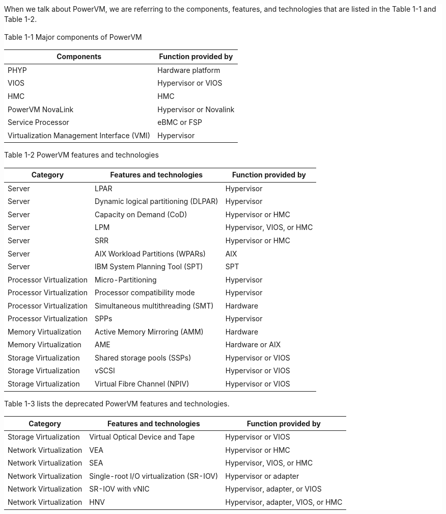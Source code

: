 When we talk about PowerVM, we are referring to the components, features, and technologies that are listed in the Table 1-1 and Table 1-2.

Table 1-1   Major components of PowerVM

| Components                                | Function provided by   |
|-------------------------------------------|------------------------|
| PHYP                                      | Hardware platform      |
| VIOS                                      | Hypervisor or VIOS     |
| HMC                                       | HMC                    |
| PowerVM NovaLink                          | Hypervisor or Novalink |
| Service Processor                         | eBMC or FSP            |
| Virtualization Management Interface (VMI) | Hypervisor             |

Table 1-2   PowerVM features and technologies

| Category                 | Features and technologies            | Function provided by     |
|--------------------------|--------------------------------------|--------------------------|
| Server                   | LPAR                                 | Hypervisor               |
| Server                   | Dynamic logical partitioning (DLPAR) | Hypervisor               |
| Server                   | Capacity on Demand (CoD)             | Hypervisor or HMC        |
| Server                   | LPM                                  | Hypervisor, VIOS, or HMC |
| Server                   | SRR                                  | Hypervisor or HMC        |
| Server                   | AIX Workload Partitions (WPARs)      | AIX                      |
| Server                   | IBM System Planning Tool (SPT)       | SPT                      |
| Processor Virtualization | Micro-Partitioning                   | Hypervisor               |
| Processor Virtualization | Processor compatibility mode         | Hypervisor               |
| Processor Virtualization | Simultaneous multithreading (SMT)    | Hardware                 |
| Processor Virtualization | SPPs                                 | Hypervisor               |
| Memory Virtualization    | Active Memory Mirroring (AMM)        | Hardware                 |
| Memory Virtualization    | AME                                  | Hardware or AIX          |
| Storage Virtualization   | Shared storage pools (SSPs)          | Hypervisor or VIOS       |
| Storage Virtualization   | vSCSI                                | Hypervisor or VIOS       |
| Storage Virtualization   | Virtual Fibre Channel (NPIV)         | Hypervisor or VIOS       |

Table 1-3 lists the deprecated PowerVM features and technologies.

| Category               | Features and technologies               | Function provided by              |
|------------------------|-----------------------------------------|-----------------------------------|
| Storage Virtualization | Virtual Optical Device and Tape         | Hypervisor or VIOS                |
| Network Virtualization | VEA                                     | Hypervisor or HMC                 |
| Network Virtualization | SEA                                     | Hypervisor, VIOS, or HMC          |
| Network Virtualization | Single-root I/O virtualization (SR-IOV) | Hypervisor or adapter             |
| Network Virtualization | SR-IOV with vNIC                        | Hypervisor, adapter, or VIOS      |
| Network Virtualization | HNV                                     | Hypervisor, adapter, VIOS, or HMC |
